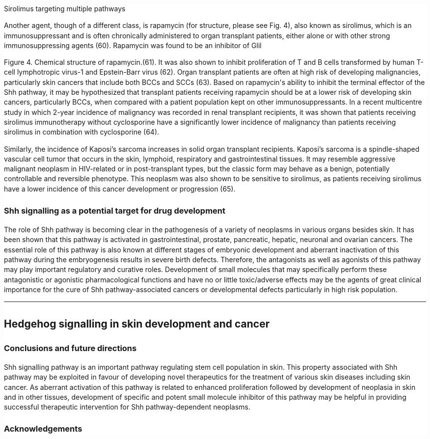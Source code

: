 Sirolimus targeting multiple pathways

Another agent, though of a different class, is rapamycin (for structure, please see Fig. 4), also known as sirolimus, which is an immunosuppressant and is often chronically administered to organ transplant patients, either alone or with other strong immunosuppressing agents (60). Rapamycin was found to be an inhibitor of Glil

Figure 4. Chemical structure of rapamycin.(61). It was also shown to inhibit proliferation of T and B cells transformed by human T-cell lymphotropic virus-1 and Epstein-Barr virus (62). Organ transplant patients are often at high risk of developing malignancies, particularly skin cancers that include both BCCs and SCCs (63). Based on rapamycin's ability to inhibit the terminal effector of the Shh pathway, it may be hypothesized that transplant patients receiving rapamycin should be at a lower risk of developing skin cancers, particularly BCCs, when compared with a patient population kept on other immunosuppressants. In a recent multicentre study in which 2-year incidence of malignancy was recorded in renal transplant recipients, it was shown that patients receiving sirolimus immunotherapy without cyclosporine have a significantly lower incidence of malignancy than patients receiving sirolimus in combination with cyclosporine (64).

Similarly, the incidence of Kaposi’s sarcoma increases in solid organ transplant recipients. Kaposi’s sarcoma is a spindle-shaped vascular cell tumor that occurs in the skin, lymphoid, respiratory and gastrointestinal tissues. It may resemble aggressive malignant neoplasm in HIV-related or in post-transplant types, but the classic form may behave as a benign, potentially controllable and reversible phenotype. This neoplasm was also shown to be sensitive to sirolimus, as patients receiving sirolimus have a lower incidence of this cancer development or progression (65).

### Shh signalling as a potential target for drug development

The role of Shh pathway is becoming clear in the pathogenesis of a variety of neoplasms in various organs besides skin. It has been shown that this pathway is activated in gastrointestinal, prostate, pancreatic, hepatic, neuronal and ovarian cancers. The essential role of this pathway is also known at different stages of embryonic development and aberrant inactivation of this pathway during the embryogenesis results in severe birth defects. Therefore, the antagonists as well as agonists of this pathway may play important regulatory and curative roles. Development of small molecules that may specifically perform these antagonistic or agonistic pharmacological functions and have no or little toxic/adverse effects may be the agents of great clinical importance for the cure of Shh pathway-associated cancers or developmental defects particularly in high risk population.

---

## Hedgehog signalling in skin development and cancer

### Conclusions and future directions

Shh signalling pathway is an important pathway regulating stem cell population in skin. This property associated with Shh pathway may be exploited in favour of developing novel therapeutics for the treatment of various skin diseases including skin cancer. As aberrant activation of this pathway is related to enhanced proliferation followed by development of neoplasia in skin and in other tissues, development of specific and potent small molecule inhibitor of this pathway may be helpful in providing successful therapeutic intervention for Shh pathway-dependent neoplasms.

### Acknowledgements
